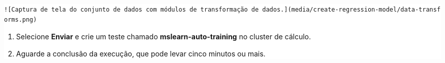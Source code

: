     ![Captura de tela do conjunto de dados com módulos de transformação de dados.](media/create-regression-model/data-transforms.png)

1. Selecione **Enviar** e crie um teste chamado **mslearn-auto-training** no cluster de cálculo.

1. Aguarde a conclusão da execução, que pode levar cinco minutos ou mais.
